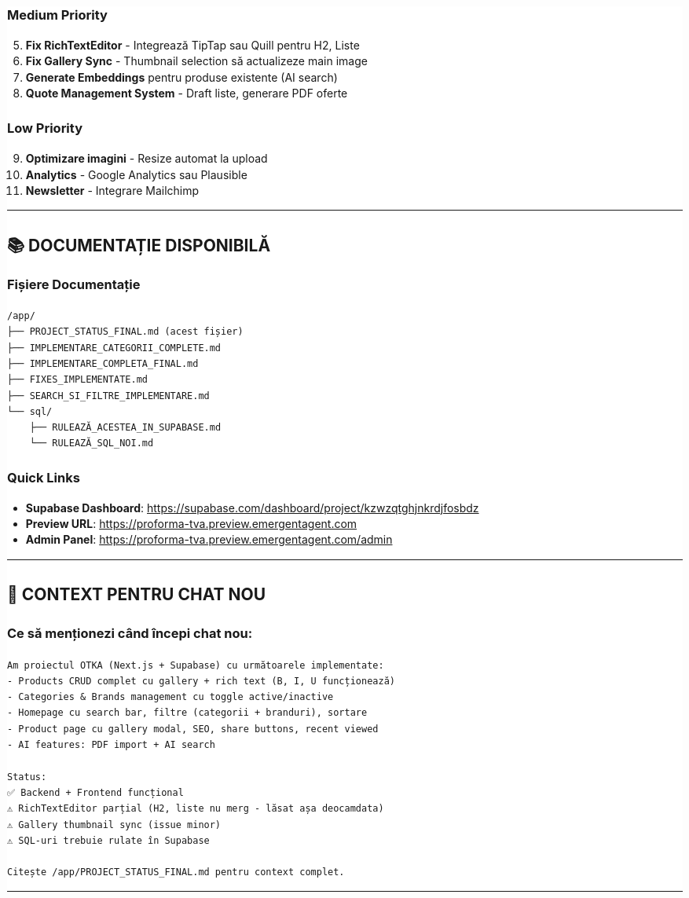 ### Medium Priority

5. **Fix RichTextEditor** - Integrează TipTap sau Quill pentru H2, Liste
6. **Fix Gallery Sync** - Thumbnail selection să actualizeze main image
7. **Generate Embeddings** pentru produse existente (AI search)
8. **Quote Management System** - Draft liste, generare PDF oferte

### Low Priority

9. **Optimizare imagini** - Resize automat la upload
10. **Analytics** - Google Analytics sau Plausible
11. **Newsletter** - Integrare Mailchimp

---

## 📚 DOCUMENTAȚIE DISPONIBILĂ

### Fișiere Documentație

```
/app/
├── PROJECT_STATUS_FINAL.md (acest fișier)
├── IMPLEMENTARE_CATEGORII_COMPLETE.md
├── IMPLEMENTARE_COMPLETA_FINAL.md
├── FIXES_IMPLEMENTATE.md
├── SEARCH_SI_FILTRE_IMPLEMENTARE.md
└── sql/
    ├── RULEAZĂ_ACESTEA_IN_SUPABASE.md
    └── RULEAZĂ_SQL_NOI.md
```

### Quick Links

- **Supabase Dashboard**: https://supabase.com/dashboard/project/kzwzqtghjnkrdjfosbdz
- **Preview URL**: https://proforma-tva.preview.emergentagent.com
- **Admin Panel**: https://proforma-tva.preview.emergentagent.com/admin

---

## 🎯 CONTEXT PENTRU CHAT NOU

### Ce să menționezi când începi chat nou:

```
Am proiectul OTKA (Next.js + Supabase) cu următoarele implementate:
- Products CRUD complet cu gallery + rich text (B, I, U funcționează)
- Categories & Brands management cu toggle active/inactive
- Homepage cu search bar, filtre (categorii + branduri), sortare
- Product page cu gallery modal, SEO, share buttons, recent viewed
- AI features: PDF import + AI search

Status:
✅ Backend + Frontend funcțional
⚠️ RichTextEditor parțial (H2, liste nu merg - lăsat așa deocamdata)
⚠️ Gallery thumbnail sync (issue minor)
⚠️ SQL-uri trebuie rulate în Supabase

Citește /app/PROJECT_STATUS_FINAL.md pentru context complet.
```

---